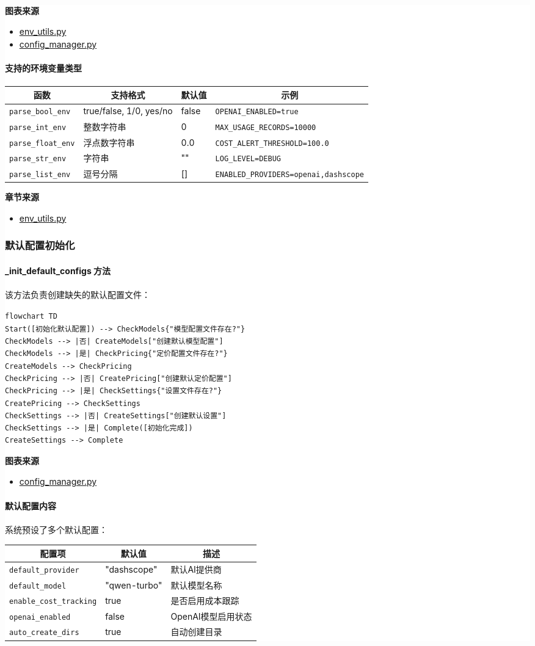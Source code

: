 **图表来源**
- [env_utils.py](file://tradingagents/config/env_utils.py#L10-L100)
- [config_manager.py](file://tradingagents/config/config_manager.py#L120-L150)

#### 支持的环境变量类型

| 函数 | 支持格式 | 默认值 | 示例 |
|------|----------|--------|------|
| `parse_bool_env` | true/false, 1/0, yes/no | false | `OPENAI_ENABLED=true` |
| `parse_int_env` | 整数字符串 | 0 | `MAX_USAGE_RECORDS=10000` |
| `parse_float_env` | 浮点数字符串 | 0.0 | `COST_ALERT_THRESHOLD=100.0` |
| `parse_str_env` | 字符串 | "" | `LOG_LEVEL=DEBUG` |
| `parse_list_env` | 逗号分隔 | [] | `ENABLED_PROVIDERS=openai,dashscope` |

**章节来源**
- [env_utils.py](file://tradingagents/config/env_utils.py#L10-L150)

### 默认配置初始化

#### _init_default_configs 方法

该方法负责创建缺失的默认配置文件：

```mermaid
flowchart TD
Start([初始化默认配置]) --> CheckModels{"模型配置文件存在?"}
CheckModels --> |否| CreateModels["创建默认模型配置"]
CheckModels --> |是| CheckPricing{"定价配置文件存在?"}
CreateModels --> CheckPricing
CheckPricing --> |否| CreatePricing["创建默认定价配置"]
CheckPricing --> |是| CheckSettings{"设置文件存在?"}
CreatePricing --> CheckSettings
CheckSettings --> |否| CreateSettings["创建默认设置"]
CheckSettings --> |是| Complete([初始化完成])
CreateSettings --> Complete
```

**图表来源**
- [config_manager.py](file://tradingagents/config/config_manager.py#L180-L250)

#### 默认配置内容

系统预设了多个默认配置：

| 配置项 | 默认值 | 描述 |
|--------|--------|------|
| `default_provider` | "dashscope" | 默认AI提供商 |
| `default_model` | "qwen-turbo" | 默认模型名称 |
| `enable_cost_tracking` | true | 是否启用成本跟踪 |
| `openai_enabled` | false | OpenAI模型启用状态 |
| `auto_create_dirs` | true | 自动创建目录 |
